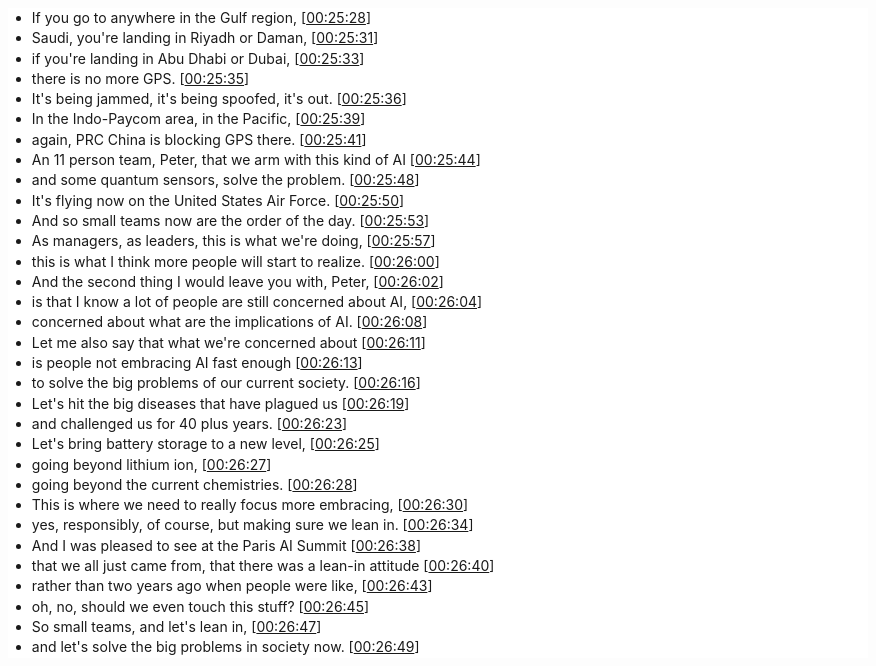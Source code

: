 *  If you go to anywhere in the Gulf region, [[00:25:28](https://www.youtube.com/watch?v=kbG2CWrmKTw&t=1528.8799999999999s)]
*  Saudi, you're landing in Riyadh or Daman, [[00:25:31](https://www.youtube.com/watch?v=kbG2CWrmKTw&t=1531.08s)]
*  if you're landing in Abu Dhabi or Dubai, [[00:25:33](https://www.youtube.com/watch?v=kbG2CWrmKTw&t=1533.2s)]
*  there is no more GPS. [[00:25:35](https://www.youtube.com/watch?v=kbG2CWrmKTw&t=1535.2s)]
*  It's being jammed, it's being spoofed, it's out. [[00:25:36](https://www.youtube.com/watch?v=kbG2CWrmKTw&t=1536.52s)]
*  In the Indo-Paycom area, in the Pacific, [[00:25:39](https://www.youtube.com/watch?v=kbG2CWrmKTw&t=1539.08s)]
*  again, PRC China is blocking GPS there. [[00:25:41](https://www.youtube.com/watch?v=kbG2CWrmKTw&t=1541.28s)]
*  An 11 person team, Peter, that we arm with this kind of AI [[00:25:44](https://www.youtube.com/watch?v=kbG2CWrmKTw&t=1544.6s)]
*  and some quantum sensors, solve the problem. [[00:25:48](https://www.youtube.com/watch?v=kbG2CWrmKTw&t=1548.24s)]
*  It's flying now on the United States Air Force. [[00:25:50](https://www.youtube.com/watch?v=kbG2CWrmKTw&t=1550.4399999999998s)]
*  And so small teams now are the order of the day. [[00:25:53](https://www.youtube.com/watch?v=kbG2CWrmKTw&t=1553.08s)]
*  As managers, as leaders, this is what we're doing, [[00:25:57](https://www.youtube.com/watch?v=kbG2CWrmKTw&t=1557.6799999999998s)]
*  this is what I think more people will start to realize. [[00:26:00](https://www.youtube.com/watch?v=kbG2CWrmKTw&t=1560.52s)]
*  And the second thing I would leave you with, Peter, [[00:26:02](https://www.youtube.com/watch?v=kbG2CWrmKTw&t=1562.84s)]
*  is that I know a lot of people are still concerned about AI, [[00:26:04](https://www.youtube.com/watch?v=kbG2CWrmKTw&t=1564.84s)]
*  concerned about what are the implications of AI. [[00:26:08](https://www.youtube.com/watch?v=kbG2CWrmKTw&t=1568.12s)]
*  Let me also say that what we're concerned about [[00:26:11](https://www.youtube.com/watch?v=kbG2CWrmKTw&t=1571.24s)]
*  is people not embracing AI fast enough [[00:26:13](https://www.youtube.com/watch?v=kbG2CWrmKTw&t=1573.92s)]
*  to solve the big problems of our current society. [[00:26:16](https://www.youtube.com/watch?v=kbG2CWrmKTw&t=1576.44s)]
*  Let's hit the big diseases that have plagued us [[00:26:19](https://www.youtube.com/watch?v=kbG2CWrmKTw&t=1579.72s)]
*  and challenged us for 40 plus years. [[00:26:23](https://www.youtube.com/watch?v=kbG2CWrmKTw&t=1583.24s)]
*  Let's bring battery storage to a new level, [[00:26:25](https://www.youtube.com/watch?v=kbG2CWrmKTw&t=1585.1200000000001s)]
*  going beyond lithium ion, [[00:26:27](https://www.youtube.com/watch?v=kbG2CWrmKTw&t=1587.5600000000002s)]
*  going beyond the current chemistries. [[00:26:28](https://www.youtube.com/watch?v=kbG2CWrmKTw&t=1588.92s)]
*  This is where we need to really focus more embracing, [[00:26:30](https://www.youtube.com/watch?v=kbG2CWrmKTw&t=1590.72s)]
*  yes, responsibly, of course, but making sure we lean in. [[00:26:34](https://www.youtube.com/watch?v=kbG2CWrmKTw&t=1594.3600000000001s)]
*  And I was pleased to see at the Paris AI Summit [[00:26:38](https://www.youtube.com/watch?v=kbG2CWrmKTw&t=1598.2s)]
*  that we all just came from, that there was a lean-in attitude [[00:26:40](https://www.youtube.com/watch?v=kbG2CWrmKTw&t=1600.44s)]
*  rather than two years ago when people were like, [[00:26:43](https://www.youtube.com/watch?v=kbG2CWrmKTw&t=1603.72s)]
*  oh, no, should we even touch this stuff? [[00:26:45](https://www.youtube.com/watch?v=kbG2CWrmKTw&t=1605.76s)]
*  So small teams, and let's lean in, [[00:26:47](https://www.youtube.com/watch?v=kbG2CWrmKTw&t=1607.24s)]
*  and let's solve the big problems in society now. [[00:26:49](https://www.youtube.com/watch?v=kbG2CWrmKTw&t=1609.68s)]